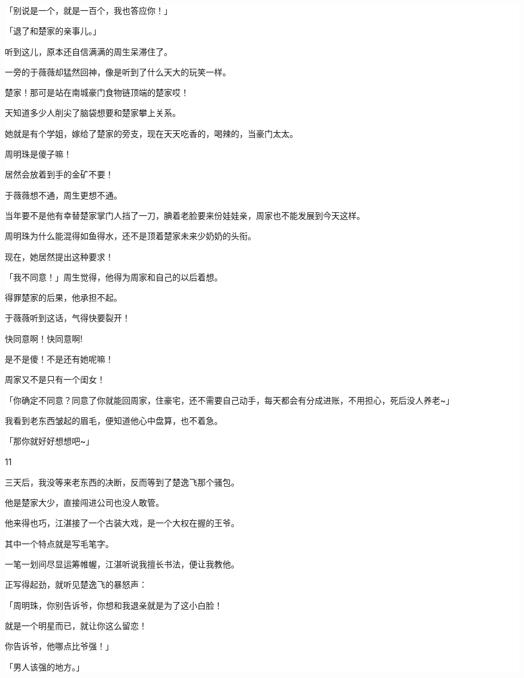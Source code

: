 「别说是一个，就是一百个，我也答应你！」

「退了和楚家的亲事儿。」

听到这儿，原本还自信满满的周生呆滞住了。

一旁的于薇薇却猛然回神，像是听到了什么天大的玩笑一样。

楚家！那可是站在南城豪门食物链顶端的楚家哎！

天知道多少人削尖了脑袋想要和楚家攀上关系。

她就是有个学姐，嫁给了楚家的旁支，现在天天吃香的，喝辣的，当豪门太太。

周明珠是傻子嘛！

居然会放着到手的金矿不要！

于薇薇想不通，周生更想不通。

当年要不是他有幸替楚家掌门人挡了一刀，腆着老脸要来份娃娃亲，周家也不能发展到今天这样。

周明珠为什么能混得如鱼得水，还不是顶着楚家未来少奶奶的头衔。

现在，她居然提出这种要求！

「我不同意！」周生觉得，他得为周家和自己的以后着想。

得罪楚家的后果，他承担不起。

于薇薇听到这话，气得快要裂开！

快同意啊！快同意啊!

是不是傻！不是还有她呢嘛！

周家又不是只有一个闺女！

「你确定不同意？同意了你就能回周家，住豪宅，还不需要自己动手，每天都会有分成进账，不用担心，死后没人养老~」

我看到老东西皱起的眉毛，便知道他心中盘算，也不着急。

「那你就好好想想吧~」

11

三天后，我没等来老东西的决断，反而等到了楚逸飞那个骚包。

他是楚家大少，直接闯进公司也没人敢管。

他来得也巧，江湛接了一个古装大戏，是一个大权在握的王爷。

其中一个特点就是写毛笔字。

一笔一划间尽显运筹帷幄，江湛听说我擅长书法，便让我教他。

正写得起劲，就听见楚逸飞的暴怒声：

「周明珠，你别告诉爷，你想和我退亲就是为了这小白脸！

就是一个明星而已，就让你这么留恋！

你告诉爷，他哪点比爷强！」

「男人该强的地方。」

